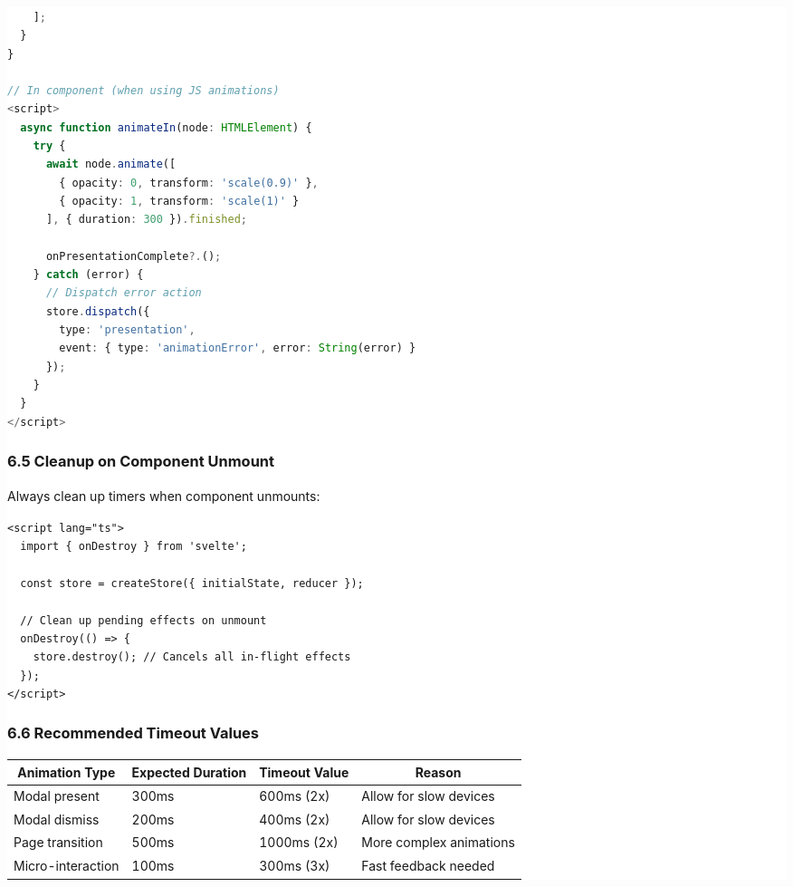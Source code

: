 ```typescript
    ];
  }
}

// In component (when using JS animations)
<script>
  async function animateIn(node: HTMLElement) {
    try {
      await node.animate([
        { opacity: 0, transform: 'scale(0.9)' },
        { opacity: 1, transform: 'scale(1)' }
      ], { duration: 300 }).finished;

      onPresentationComplete?.();
    } catch (error) {
      // Dispatch error action
      store.dispatch({
        type: 'presentation',
        event: { type: 'animationError', error: String(error) }
      });
    }
  }
</script>
```

### 6.5 Cleanup on Component Unmount

Always clean up timers when component unmounts:

```svelte
<script lang="ts">
  import { onDestroy } from 'svelte';

  const store = createStore({ initialState, reducer });

  // Clean up pending effects on unmount
  onDestroy(() => {
    store.destroy(); // Cancels all in-flight effects
  });
</script>
```

### 6.6 Recommended Timeout Values

| Animation Type | Expected Duration | Timeout Value | Reason |
|----------------|-------------------|---------------|---------|
| Modal present | 300ms | 600ms (2x) | Allow for slow devices |
| Modal dismiss | 200ms | 400ms (2x) | Allow for slow devices |
| Page transition | 500ms | 1000ms (2x) | More complex animations |
| Micro-interaction | 100ms | 300ms (3x) | Fast feedback needed |
